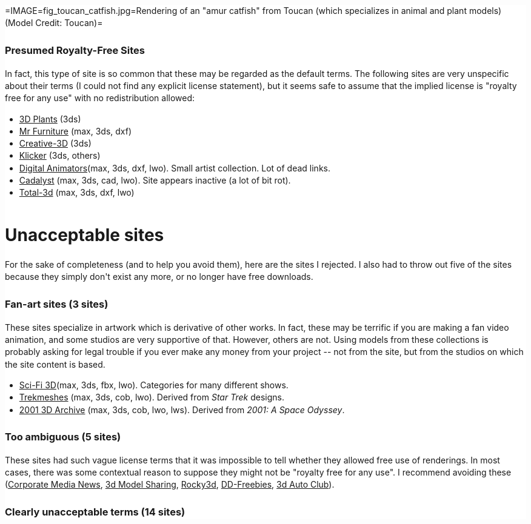 =IMAGE=fig_toucan_catfish.jpg=Rendering of an "amur catfish" from Toucan (which specializes in animal and plant models) (Model Credit: Toucan)=

### Presumed Royalty-Free Sites

In fact, this type of site is so common that these may be regarded as the default terms. The following sites are very unspecific about their terms (I could not find any explicit license statement), but it seems safe to assume that the implied license is "royalty free for any use" with no redistribution allowed:

* [3D Plants](http://3dplants.0catch.com/free_models.html) (3ds)
* [Mr Furniture](http://www.mr-cad.com/Free-3D-Models-c-19-1.html) (max, 3ds, dxf)
* [Creative-3D](http://www.creative-3d.net/free3D.cfm) (3ds)
* [Klicker](http://www.klicker.de/interior.html) (3ds, others)
* [Digital Animators](http://www.digitalanimators.com/HTM/Resources/3dModels/3dModelsMain.htm)(max, 3ds, dxf, lwo). Small artist collection. Lot of dead links.
* [Cadalyst](http://www.cadalyst.net/images/samples.html) (max, 3ds, cad, lwo). Site appears inactive (a lot of bit rot).
* [Total-3d](http://www.total-3d.com/) (max, 3ds, dxf, lwo)


# Unacceptable sites

For the sake of completeness (and to help you avoid them), here are the sites I rejected. I also had to throw out five of the sites because they simply don't exist any more, or no longer have free downloads.

### Fan-art sites (3 sites)

These sites specialize in artwork which is derivative of other works. In fact, these may be terrific if you are making a fan video animation, and some studios are very supportive of that. However, others are not. Using models from these collections is probably asking for legal trouble if you ever make any money from your project -- not from the site, but from the studios on which the site content is based.

* [Sci-Fi 3D](http://www.scifi3d.com/list.asp?intGenreID=14&intCatID=36)(max, 3ds, fbx, lwo). Categories for many different shows.
* [Trekmeshes](http://www.trekmeshes.ch/) (max, 3ds, cob, lwo). Derived from _Star Trek_ designs.
* [2001 3D Archive](http://www.2001-3d-archive.info/) (max, 3ds, cob, lwo, lws). Derived from _2001: A Space Odyssey_.

### Too ambiguous (5 sites)

These sites had such vague license terms that it was impossible to tell whether they allowed free use of renderings. In most cases, there was some contextual reason to suppose they might not be "royalty free for any use". I recommend avoiding these ([Corporate Media News](http://www.corporatemedianews.com/2002/03_mar/features/3dmodellibrary.htm), [3d Model Sharing](http://www.3dmodelsharing.com/), [Rocky3d](http://www.rocky3d.com/free3d.html), [DD-Freebies](http://dd-freebies.blogspot.com/search/label/3D%20models), [3d Auto Club](http://3d-auto-club.blogspot.com/search/label/3D%20Models%20of%20Cars)).

### Clearly unacceptable terms (14 sites)
